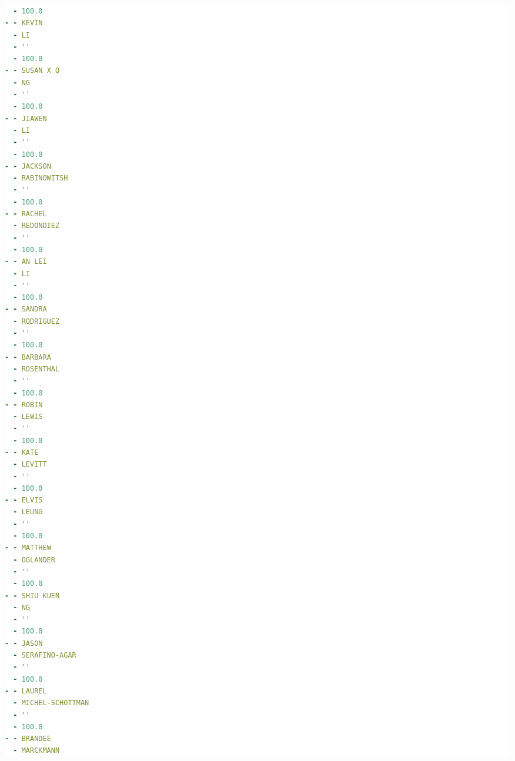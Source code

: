 ```yaml
  - 100.0
- - KEVIN
  - LI
  - ''
  - 100.0
- - SUSAN X Q
  - NG
  - ''
  - 100.0
- - JIAWEN
  - LI
  - ''
  - 100.0
- - JACKSON
  - RABINOWITSH
  - ''
  - 100.0
- - RACHEL
  - REDONDIEZ
  - ''
  - 100.0
- - AN LEI
  - LI
  - ''
  - 100.0
- - SANDRA
  - RODRIGUEZ
  - ''
  - 100.0
- - BARBARA
  - ROSENTHAL
  - ''
  - 100.0
- - ROBIN
  - LEWIS
  - ''
  - 100.0
- - KATE
  - LEVITT
  - ''
  - 100.0
- - ELVIS
  - LEUNG
  - ''
  - 100.0
- - MATTHEW
  - OGLANDER
  - ''
  - 100.0
- - SHIU KUEN
  - NG
  - ''
  - 100.0
- - JASON
  - SERAFINO-AGAR
  - ''
  - 100.0
- - LAUREL
  - MICHEL-SCHOTTMAN
  - ''
  - 100.0
- - BRANDEE
  - MARCKMANN
```
